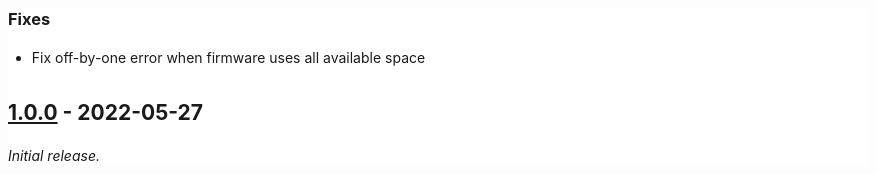 ### Fixes

- Fix off-by-one error when firmware uses all available space

## [1.0.0] - 2022-05-27

_Initial release._

[9.0.1]: https://github.com/bessman/mcbootflash/releases/tag/9.0.1
[9.0.0]: https://github.com/bessman/mcbootflash/releases/tag/9.0.0
[8.0.2]: https://github.com/bessman/mcbootflash/releases/tag/8.0.2
[8.0.1]: https://github.com/bessman/mcbootflash/releases/tag/8.0.1
[8.0.0]: https://github.com/bessman/mcbootflash/releases/tag/v8.0.0
[7.0.6]: https://github.com/bessman/mcbootflash/releases/tag/v7.0.6
[7.0.5]: https://github.com/bessman/mcbootflash/releases/tag/v7.0.5
[7.0.4]: https://github.com/bessman/mcbootflash/releases/tag/v7.0.4
[7.0.3]: https://github.com/bessman/mcbootflash/releases/tag/v7.0.3
[7.0.0]: https://github.com/bessman/mcbootflash/releases/tag/v7.0.0
[6.1.0]: https://github.com/bessman/mcbootflash/releases/tag/v6.1.0
[6.0.0]: https://github.com/bessman/mcbootflash/releases/tag/v6.0.0
[5.1.1]: https://github.com/bessman/mcbootflash/releases/tag/v5.1.1
[5.1.0]: https://github.com/bessman/mcbootflash/releases/tag/v5.1.0
[5.0.0]: https://github.com/bessman/mcbootflash/releases/tag/v5.0.0
[4.1.0]: https://github.com/bessman/mcbootflash/releases/tag/4.1.0
[3.0.0]: https://github.com/bessman/mcbootflash/releases/tag/3.0.0
[2.0.0]: https://github.com/bessman/mcbootflash/releases/tag/2.0.0
[1.0.0]: https://github.com/bessman/mcbootflash/releases/tag/1.0.0
